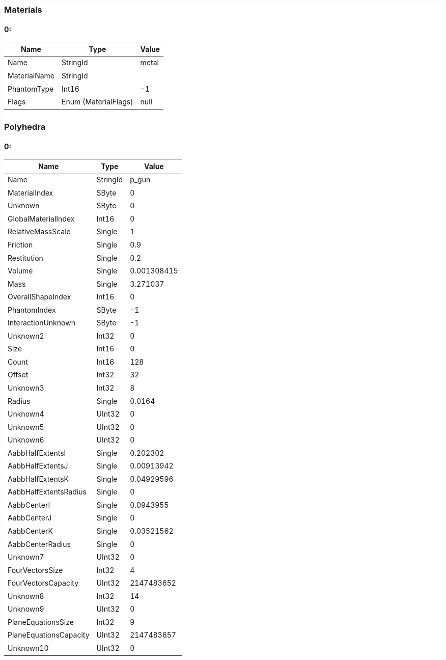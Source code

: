 
### Materials

**0:**

Name	| Type	| Value
---	|---	|---	|
Name	|StringId	|metal
MaterialName	|StringId	|
PhantomType	|Int16	|-1
Flags	|Enum (MaterialFlags)	|null


### Polyhedra

**0:**

Name	| Type	| Value
---	|---	|---	|
Name	|StringId	|p_gun
MaterialIndex	|SByte	|0
Unknown	|SByte	|0
GlobalMaterialIndex	|Int16	|0
RelativeMassScale	|Single	|1
Friction	|Single	|0.9
Restitution	|Single	|0.2
Volume	|Single	|0.001308415
Mass	|Single	|3.271037
OverallShapeIndex	|Int16	|0
PhantomIndex	|SByte	|-1
InteractionUnknown	|SByte	|-1
Unknown2	|Int32	|0
Size	|Int16	|0
Count	|Int16	|128
Offset	|Int32	|32
Unknown3	|Int32	|8
Radius	|Single	|0.0164
Unknown4	|UInt32	|0
Unknown5	|UInt32	|0
Unknown6	|UInt32	|0
AabbHalfExtentsI	|Single	|0.202302
AabbHalfExtentsJ	|Single	|0.00913942
AabbHalfExtentsK	|Single	|0.04929596
AabbHalfExtentsRadius	|Single	|0
AabbCenterI	|Single	|0.0943955
AabbCenterJ	|Single	|0
AabbCenterK	|Single	|0.03521562
AabbCenterRadius	|Single	|0
Unknown7	|UInt32	|0
FourVectorsSize	|Int32	|4
FourVectorsCapacity	|UInt32	|2147483652
Unknown8	|Int32	|14
Unknown9	|UInt32	|0
PlaneEquationsSize	|Int32	|9
PlaneEquationsCapacity	|UInt32	|2147483657
Unknown10	|UInt32	|0
